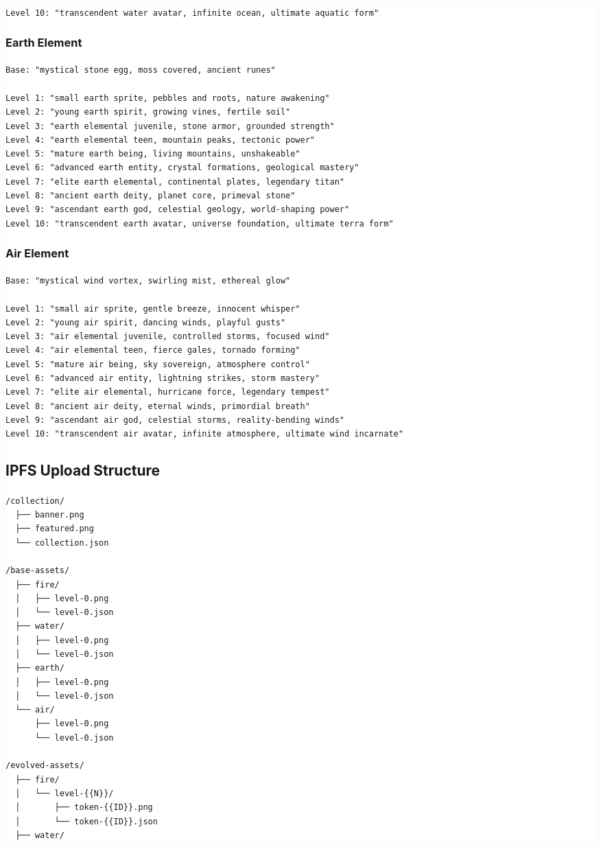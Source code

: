 ```
Level 10: "transcendent water avatar, infinite ocean, ultimate aquatic form"
```

### Earth Element
```
Base: "mystical stone egg, moss covered, ancient runes"

Level 1: "small earth sprite, pebbles and roots, nature awakening"
Level 2: "young earth spirit, growing vines, fertile soil"
Level 3: "earth elemental juvenile, stone armor, grounded strength"
Level 4: "earth elemental teen, mountain peaks, tectonic power"
Level 5: "mature earth being, living mountains, unshakeable"
Level 6: "advanced earth entity, crystal formations, geological mastery"
Level 7: "elite earth elemental, continental plates, legendary titan"
Level 8: "ancient earth deity, planet core, primeval stone"
Level 9: "ascendant earth god, celestial geology, world-shaping power"
Level 10: "transcendent earth avatar, universe foundation, ultimate terra form"
```

### Air Element
```
Base: "mystical wind vortex, swirling mist, ethereal glow"

Level 1: "small air sprite, gentle breeze, innocent whisper"
Level 2: "young air spirit, dancing winds, playful gusts"
Level 3: "air elemental juvenile, controlled storms, focused wind"
Level 4: "air elemental teen, fierce gales, tornado forming"
Level 5: "mature air being, sky sovereign, atmosphere control"
Level 6: "advanced air entity, lightning strikes, storm mastery"
Level 7: "elite air elemental, hurricane force, legendary tempest"
Level 8: "ancient air deity, eternal winds, primordial breath"
Level 9: "ascendant air god, celestial storms, reality-bending winds"
Level 10: "transcendent air avatar, infinite atmosphere, ultimate wind incarnate"
```

## IPFS Upload Structure

```
/collection/
  ├── banner.png
  ├── featured.png
  └── collection.json

/base-assets/
  ├── fire/
  │   ├── level-0.png
  │   └── level-0.json
  ├── water/
  │   ├── level-0.png
  │   └── level-0.json
  ├── earth/
  │   ├── level-0.png
  │   └── level-0.json
  └── air/
      ├── level-0.png
      └── level-0.json

/evolved-assets/
  ├── fire/
  │   └── level-{{N}}/
  │       ├── token-{{ID}}.png
  │       └── token-{{ID}}.json
  ├── water/
```